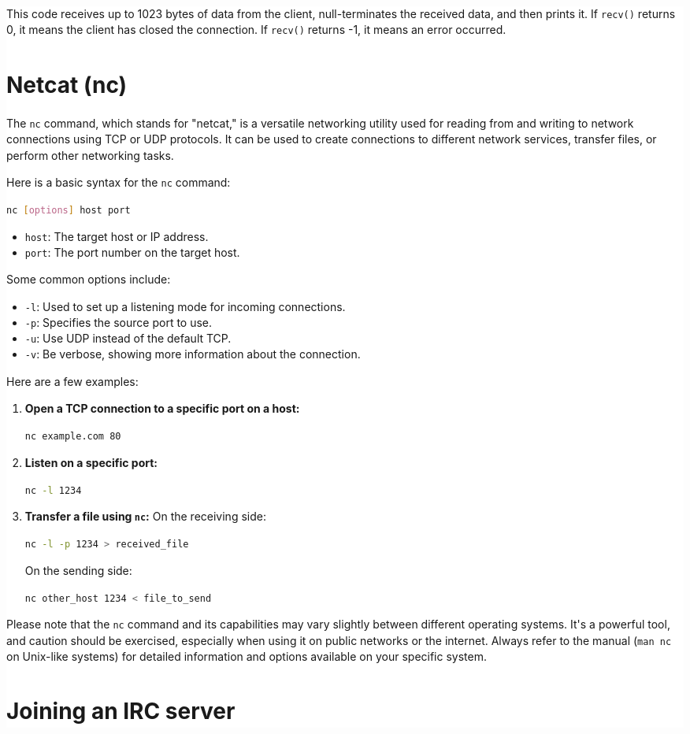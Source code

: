 This code receives up to 1023 bytes of data from the client, null-terminates the received data, and then prints it. If `recv()` returns 0, it means the client has closed the connection. If `recv()` returns -1, it means an error occurred.

# Netcat (nc)

The `nc` command, which stands for "netcat," is a versatile networking utility used for reading from and writing to network connections using TCP or UDP protocols. It can be used to create connections to different network services, transfer files, or perform other networking tasks.

Here is a basic syntax for the `nc` command:

```bash
nc [options] host port
```

- `host`: The target host or IP address.
- `port`: The port number on the target host.

Some common options include:

- `-l`: Used to set up a listening mode for incoming connections.
- `-p`: Specifies the source port to use.
- `-u`: Use UDP instead of the default TCP.
- `-v`: Be verbose, showing more information about the connection.

Here are a few examples:

1. **Open a TCP connection to a specific port on a host:**
    ```bash
    nc example.com 80
    ```

2. **Listen on a specific port:**
    ```bash
    nc -l 1234
    ```

3. **Transfer a file using `nc`:**
    On the receiving side:
    ```bash
    nc -l -p 1234 > received_file
    ```
    On the sending side:
    ```bash
    nc other_host 1234 < file_to_send
    ```

Please note that the `nc` command and its capabilities may vary slightly between different operating systems. It's a powerful tool, and caution should be exercised, especially when using it on public networks or the internet. Always refer to the manual (`man nc` on Unix-like systems) for detailed information and options available on your specific system.

# Joining an IRC server
